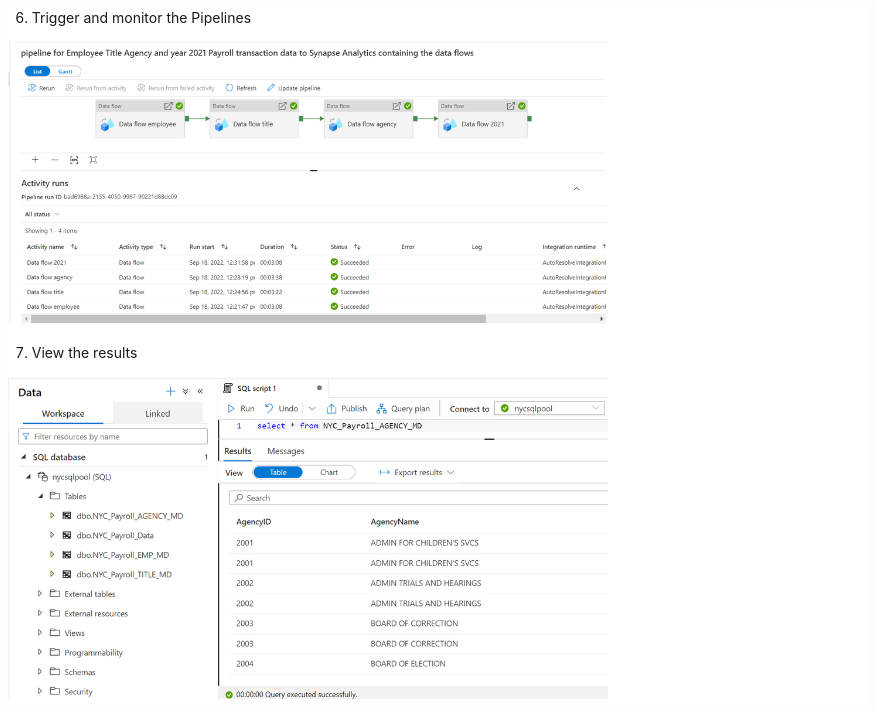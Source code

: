 6. Trigger and monitor the Pipelines

<img src="/pictures/pipeline_employee_Title_Agency_run.png" title="pipeline for Employee, Title, Agency run"  width="600">


7. View the results

<img src="/pictures/synapse_agency.png" title="Agency on synapse"  width="600">